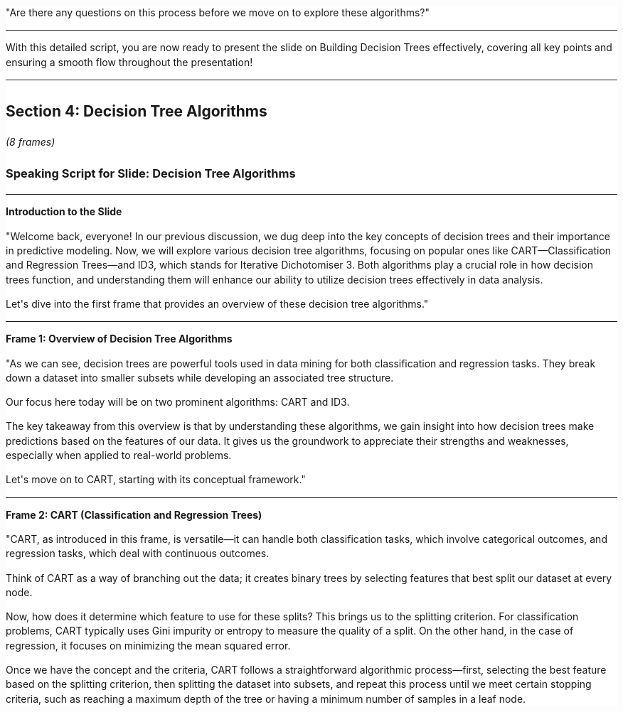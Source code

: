 "Are there any questions on this process before we move on to explore these algorithms?"

---

With this detailed script, you are now ready to present the slide on Building Decision Trees effectively, covering all key points and ensuring a smooth flow throughout the presentation!

---

## Section 4: Decision Tree Algorithms
*(8 frames)*

### Speaking Script for Slide: Decision Tree Algorithms

---

**Introduction to the Slide**

"Welcome back, everyone! In our previous discussion, we dug deep into the key concepts of decision trees and their importance in predictive modeling. Now, we will explore various decision tree algorithms, focusing on popular ones like CART—Classification and Regression Trees—and ID3, which stands for Iterative Dichotomiser 3. Both algorithms play a crucial role in how decision trees function, and understanding them will enhance our ability to utilize decision trees effectively in data analysis.

Let's dive into the first frame that provides an overview of these decision tree algorithms."

---

**Frame 1: Overview of Decision Tree Algorithms**

"As we can see, decision trees are powerful tools used in data mining for both classification and regression tasks. They break down a dataset into smaller subsets while developing an associated tree structure. 

Our focus here today will be on two prominent algorithms: CART and ID3. 

The key takeaway from this overview is that by understanding these algorithms, we gain insight into how decision trees make predictions based on the features of our data. It gives us the groundwork to appreciate their strengths and weaknesses, especially when applied to real-world problems. 

Let's move on to CART, starting with its conceptual framework."

---

**Frame 2: CART (Classification and Regression Trees)**

"CART, as introduced in this frame, is versatile—it can handle both classification tasks, which involve categorical outcomes, and regression tasks, which deal with continuous outcomes. 

Think of CART as a way of branching out the data; it creates binary trees by selecting features that best split our dataset at every node. 

Now, how does it determine which feature to use for these splits? This brings us to the splitting criterion. For classification problems, CART typically uses Gini impurity or entropy to measure the quality of a split. On the other hand, in the case of regression, it focuses on minimizing the mean squared error.

Once we have the concept and the criteria, CART follows a straightforward algorithmic process—first, selecting the best feature based on the splitting criterion, then splitting the dataset into subsets, and repeat this process until we meet certain stopping criteria, such as reaching a maximum depth of the tree or having a minimum number of samples in a leaf node.
